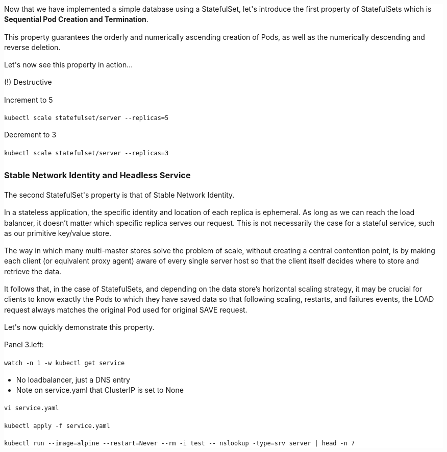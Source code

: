 Now that we have implemented a simple database using a StatefulSet, let's introduce the first property of StatefulSets which is **Sequential Pod Creation and Termination**.

This property guarantees the orderly and numerically ascending creation of Pods, as well as the numerically descending and reverse deletion.

Let's now see this property in action...


(!) Destructive

Increment to 5 

```
kubectl scale statefulset/server --replicas=5
```

Decrement to 3

```
kubectl scale statefulset/server --replicas=3
```

### Stable Network Identity and Headless Service

The second StatefulSet's property is that of Stable Network Identity.

In a stateless application, the specific identity and location of each replica is ephemeral. As long as we can reach the load balancer, it doesn’t matter which specific replica serves our request. This is not necessarily the case for a stateful service, such as our primitive key/value store. 

The way in which many multi-master stores solve the problem of scale, without creating a central contention point, is by making each client (or equivalent proxy agent) aware of every single server host so that the client itself decides where to store and retrieve the data. 

It follows that, in the case of StatefulSets, and depending on the data store’s horizontal scaling strategy, it may be crucial for clients to know exactly the Pods to which they have saved data so that following scaling, restarts, and failures events, the LOAD request always matches the original Pod used for original SAVE request. 

Let's now quickly demonstrate this property.

Panel 3.left:

```
watch -n 1 -w kubectl get service
```

* No loadbalancer, just a DNS entry
* Note on service.yaml that ClusterIP is set to None

```
vi service.yaml
```

```
kubectl apply -f service.yaml
```

```
kubectl run --image=alpine --restart=Never --rm -i test -- nslookup -type=srv server | head -n 7
```
